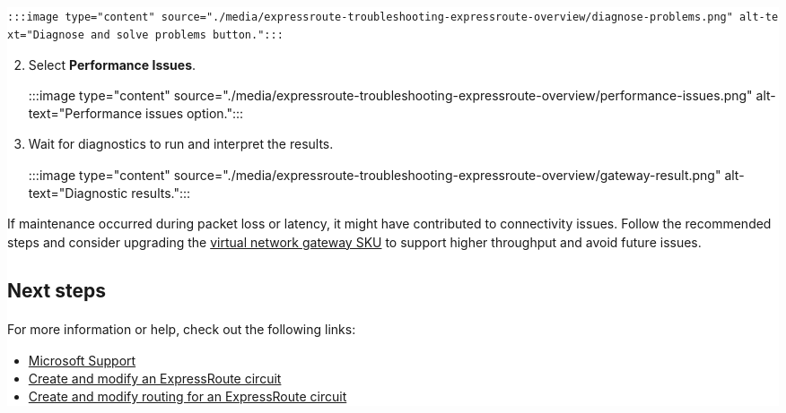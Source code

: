    :::image type="content" source="./media/expressroute-troubleshooting-expressroute-overview/diagnose-problems.png" alt-text="Diagnose and solve problems button.":::

2. Select **Performance Issues**.

    :::image type="content" source="./media/expressroute-troubleshooting-expressroute-overview/performance-issues.png" alt-text="Performance issues option.":::

3. Wait for diagnostics to run and interpret the results.

    :::image type="content" source="./media/expressroute-troubleshooting-expressroute-overview/gateway-result.png" alt-text="Diagnostic results.":::

If maintenance occurred during packet loss or latency, it might have contributed to connectivity issues. Follow the recommended steps and consider upgrading the [virtual network gateway SKU](expressroute-about-virtual-network-gateways.md#gwsku) to support higher throughput and avoid future issues.

## Next steps

For more information or help, check out the following links:

- [Microsoft Support][Support]
- [Create and modify an ExpressRoute circuit][CreateCircuit]
- [Create and modify routing for an ExpressRoute circuit][CreatePeering]


[1]: ./media/expressroute-troubleshooting-expressroute-overview/expressroute-logical-diagram.png "Diagram that shows logical ExpressRoute connectivity and connections between a customer network, a provider network, and a Microsoft datacenter."
[3]: ./media/expressroute-troubleshooting-expressroute-overview/portal-overview.png "Overview icon"
[4]: ./media/expressroute-troubleshooting-expressroute-overview/portal-circuit-status.png "Screenshot that shows an example of ExpressRoute essentials listed in the Azure portal."
[5]: ./media/expressroute-troubleshooting-expressroute-overview/portal-private-peering.png "Screenshot that shows an example ExpressRoute peering listed in the Azure portal."


[Support]: https://portal.azure.com/?#blade/Microsoft_Azure_Support/HelpAndSupportBlade
[CreateCircuit]: ./expressroute-howto-circuit-portal-resource-manager.md
[CreatePeering]: ./expressroute-howto-routing-portal-resource-manager.md
[ARP]: ./expressroute-troubleshooting-arp-resource-manager.md
[HA]: ./designing-for-high-availability-with-expressroute.md
